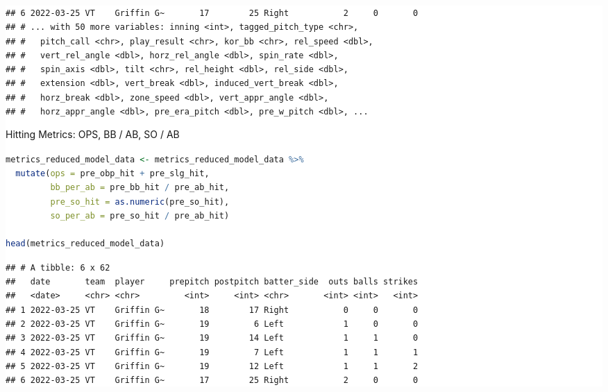     ## 6 2022-03-25 VT    Griffin G~       17        25 Right           2     0       0
    ## # ... with 50 more variables: inning <int>, tagged_pitch_type <chr>,
    ## #   pitch_call <chr>, play_result <chr>, kor_bb <chr>, rel_speed <dbl>,
    ## #   vert_rel_angle <dbl>, horz_rel_angle <dbl>, spin_rate <dbl>,
    ## #   spin_axis <dbl>, tilt <chr>, rel_height <dbl>, rel_side <dbl>,
    ## #   extension <dbl>, vert_break <dbl>, induced_vert_break <dbl>,
    ## #   horz_break <dbl>, zone_speed <dbl>, vert_appr_angle <dbl>,
    ## #   horz_appr_angle <dbl>, pre_era_pitch <dbl>, pre_w_pitch <dbl>, ...

Hitting Metrics: OPS, BB / AB, SO / AB

``` r
metrics_reduced_model_data <- metrics_reduced_model_data %>%
  mutate(ops = pre_obp_hit + pre_slg_hit,
         bb_per_ab = pre_bb_hit / pre_ab_hit,
         pre_so_hit = as.numeric(pre_so_hit),
         so_per_ab = pre_so_hit / pre_ab_hit)

head(metrics_reduced_model_data)
```

    ## # A tibble: 6 x 62
    ##   date       team  player     prepitch postpitch batter_side  outs balls strikes
    ##   <date>     <chr> <chr>         <int>     <int> <chr>       <int> <int>   <int>
    ## 1 2022-03-25 VT    Griffin G~       18        17 Right           0     0       0
    ## 2 2022-03-25 VT    Griffin G~       19         6 Left            1     0       0
    ## 3 2022-03-25 VT    Griffin G~       19        14 Left            1     1       0
    ## 4 2022-03-25 VT    Griffin G~       19         7 Left            1     1       1
    ## 5 2022-03-25 VT    Griffin G~       19        12 Left            1     1       2
    ## 6 2022-03-25 VT    Griffin G~       17        25 Right           2     0       0